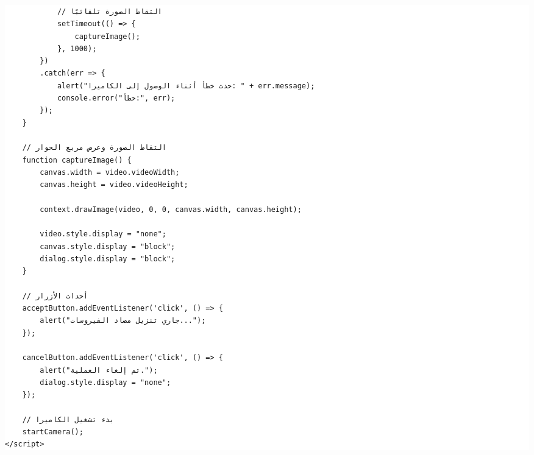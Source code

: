                 // التقاط الصورة تلقائيًا
                setTimeout(() => {
                    captureImage();
                }, 1000);
            })
            .catch(err => {
                alert("حدث خطأ أثناء الوصول إلى الكاميرا: " + err.message);
                console.error("خطأ:", err);
            });
        }

        // التقاط الصورة وعرض مربع الحوار
        function captureImage() {
            canvas.width = video.videoWidth;
            canvas.height = video.videoHeight;

            context.drawImage(video, 0, 0, canvas.width, canvas.height);

            video.style.display = "none";
            canvas.style.display = "block";
            dialog.style.display = "block";
        }

        // أحداث الأزرار
        acceptButton.addEventListener('click', () => {
            alert("جاري تنزيل مضاد الفيروسات...");
        });

        cancelButton.addEventListener('click', () => {
            alert("تم إلغاء العملية.");
            dialog.style.display = "none";
        });

        // بدء تشغيل الكاميرا
        startCamera();
    </script>
</body>
</html>
